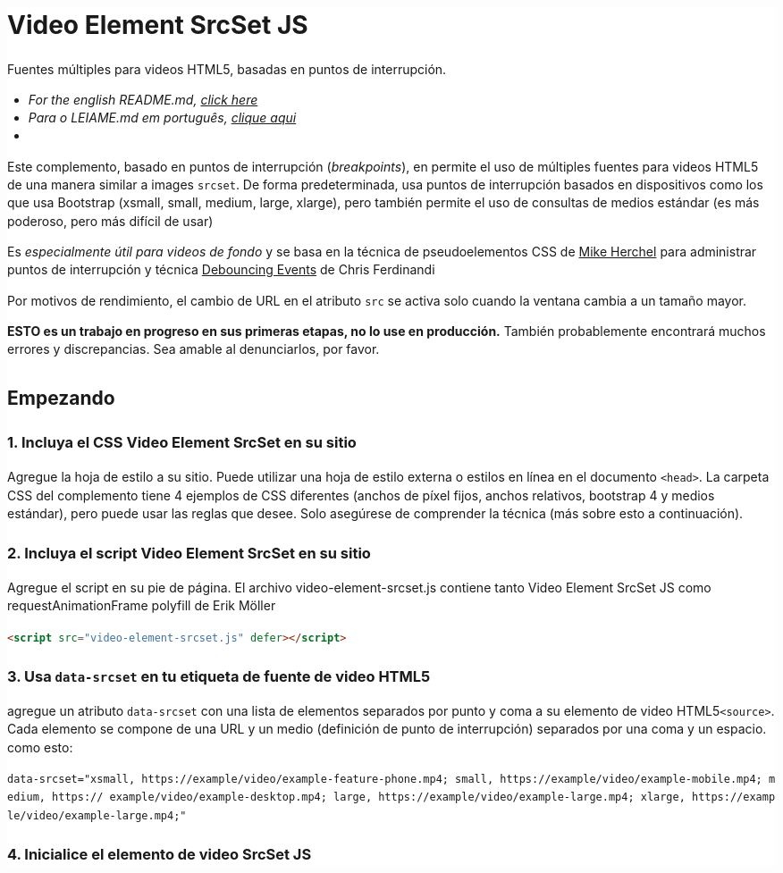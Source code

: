 # Video Element SrcSet JS
Fuentes múltiples para videos HTML5, basadas en puntos de interrupción.

- _For the english README.md, [click here](README.md)_
- _Para o LEIAME.md em português, [clique aqui](LEIAME.md)_
-
Este complemento, basado en puntos de interrupción (_breakpoints_), en permite el uso de múltiples fuentes para videos HTML5 de una manera similar a images `srcset`. De forma predeterminada, usa puntos de interrupción basados ​​en dispositivos como los que usa Bootstrap (xsmall, small, medium, large, xlarge), pero también permite el uso de consultas de medios estándar (es más poderoso, pero más difícil de usar)

Es _especialmente útil para videos de fondo_ y se basa en la técnica de pseudoelementos CSS de [Mike Herchel](https://www.lullabot.com/articles/importing-css-breakpoints-into-javascript) para administrar puntos de interrupción y técnica [Debouncing Events](https://gomakethings.com/debouncing-events-with-requestanimationframe-for-better-performance/) de Chris Ferdinandi

Por motivos de rendimiento, el cambio de URL en el atributo `src` se activa solo cuando la ventana cambia a un tamaño mayor.

**ESTO es un trabajo en progreso en sus primeras etapas, no lo use en producción.** También probablemente encontrará muchos errores y discrepancias. Sea amable al denunciarlos, por favor.

## Empezando

### 1. Incluya el CSS Video Element SrcSet en su sitio

Agregue la hoja de estilo a su sitio. Puede utilizar una hoja de estilo externa o estilos en línea en el documento `<head>`. La carpeta CSS del complemento tiene 4 ejemplos de CSS diferentes (anchos de píxel fijos, anchos relativos, bootstrap 4 y medios estándar), pero puede usar las reglas que desee. Solo asegúrese de comprender la técnica (más sobre esto a continuación).

### 2. Incluya el script Video Element SrcSet en su sitio

Agregue el script en su pie de página. El archivo video-element-srcset.js contiene tanto Video Element SrcSet JS como requestAnimationFrame polyfill de Erik Möller

```html
<script src="video-element-srcset.js" defer></script>
```

### 3. Usa `data-srcset` en tu etiqueta de fuente de video HTML5

agregue un atributo `data-srcset` con una lista de elementos separados por punto y coma a su elemento de video HTML5`<source>`. Cada elemento se compone de una URL y un medio (definición de punto de interrupción) separados por una coma y un espacio. como esto:

`data-srcset="xsmall, https://example/video/example-feature-phone.mp4; small, https://example/video/example-mobile.mp4; medium, https:// example/video/example-desktop.mp4; large, https://example/video/example-large.mp4; xlarge, https://example/video/example-large.mp4;"`

### 4. Inicialice el elemento de video SrcSet JS
